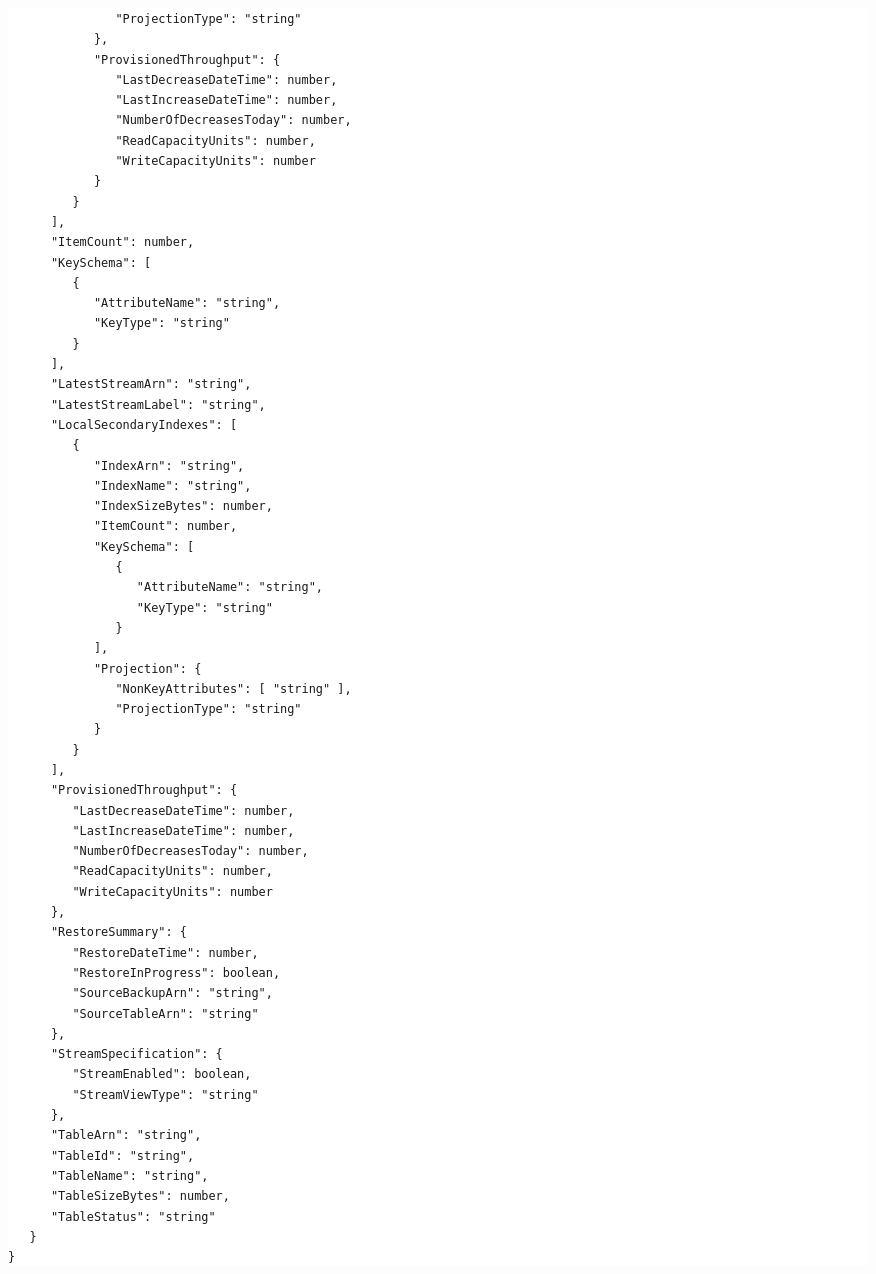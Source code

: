 ```
               "ProjectionType": "string"
            },
            "ProvisionedThroughput": { 
               "LastDecreaseDateTime": number,
               "LastIncreaseDateTime": number,
               "NumberOfDecreasesToday": number,
               "ReadCapacityUnits": number,
               "WriteCapacityUnits": number
            }
         }
      ],
      "ItemCount": number,
      "KeySchema": [ 
         { 
            "AttributeName": "string",
            "KeyType": "string"
         }
      ],
      "LatestStreamArn": "string",
      "LatestStreamLabel": "string",
      "LocalSecondaryIndexes": [ 
         { 
            "IndexArn": "string",
            "IndexName": "string",
            "IndexSizeBytes": number,
            "ItemCount": number,
            "KeySchema": [ 
               { 
                  "AttributeName": "string",
                  "KeyType": "string"
               }
            ],
            "Projection": { 
               "NonKeyAttributes": [ "string" ],
               "ProjectionType": "string"
            }
         }
      ],
      "ProvisionedThroughput": { 
         "LastDecreaseDateTime": number,
         "LastIncreaseDateTime": number,
         "NumberOfDecreasesToday": number,
         "ReadCapacityUnits": number,
         "WriteCapacityUnits": number
      },
      "RestoreSummary": { 
         "RestoreDateTime": number,
         "RestoreInProgress": boolean,
         "SourceBackupArn": "string",
         "SourceTableArn": "string"
      },
      "StreamSpecification": { 
         "StreamEnabled": boolean,
         "StreamViewType": "string"
      },
      "TableArn": "string",
      "TableId": "string",
      "TableName": "string",
      "TableSizeBytes": number,
      "TableStatus": "string"
   }
}
```